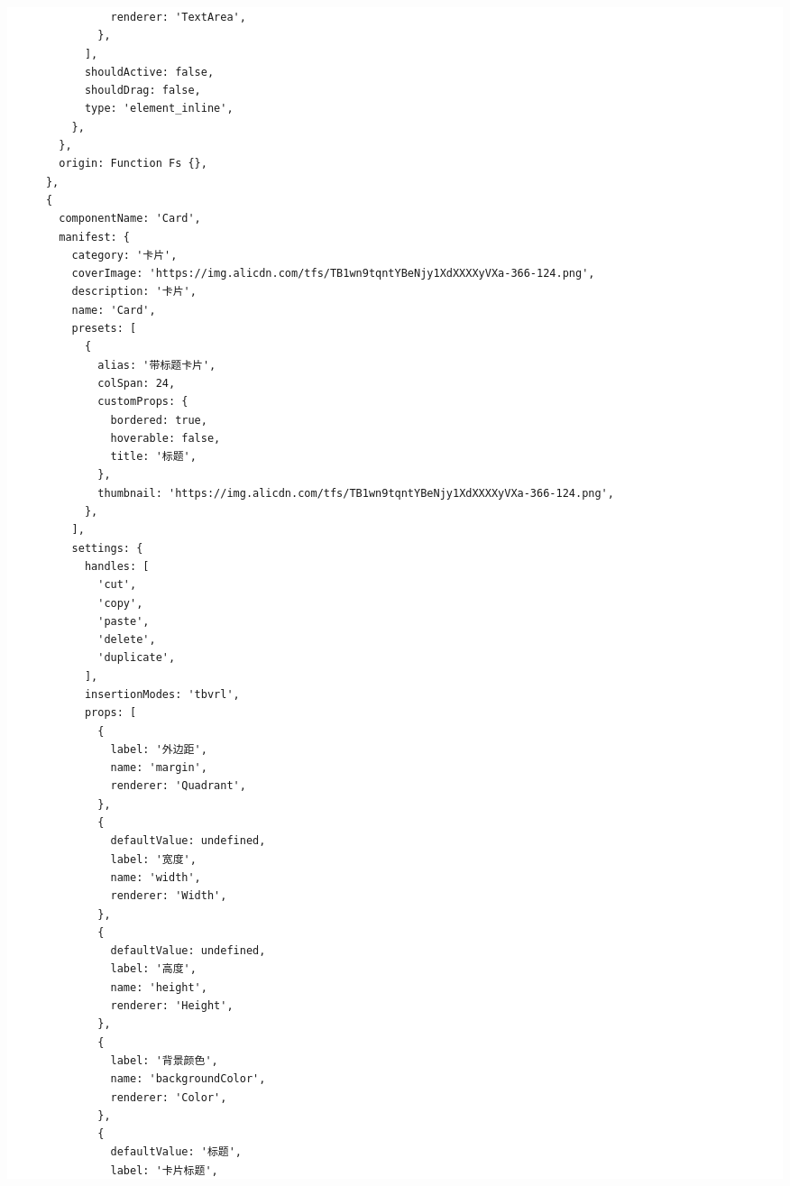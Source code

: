                     renderer: 'TextArea',
                  },
                ],
                shouldActive: false,
                shouldDrag: false,
                type: 'element_inline',
              },
            },
            origin: Function Fs {},
          },
          {
            componentName: 'Card',
            manifest: {
              category: '卡片',
              coverImage: 'https://img.alicdn.com/tfs/TB1wn9tqntYBeNjy1XdXXXXyVXa-366-124.png',
              description: '卡片',
              name: 'Card',
              presets: [
                {
                  alias: '带标题卡片',
                  colSpan: 24,
                  customProps: {
                    bordered: true,
                    hoverable: false,
                    title: '标题',
                  },
                  thumbnail: 'https://img.alicdn.com/tfs/TB1wn9tqntYBeNjy1XdXXXXyVXa-366-124.png',
                },
              ],
              settings: {
                handles: [
                  'cut',
                  'copy',
                  'paste',
                  'delete',
                  'duplicate',
                ],
                insertionModes: 'tbvrl',
                props: [
                  {
                    label: '外边距',
                    name: 'margin',
                    renderer: 'Quadrant',
                  },
                  {
                    defaultValue: undefined,
                    label: '宽度',
                    name: 'width',
                    renderer: 'Width',
                  },
                  {
                    defaultValue: undefined,
                    label: '高度',
                    name: 'height',
                    renderer: 'Height',
                  },
                  {
                    label: '背景颜色',
                    name: 'backgroundColor',
                    renderer: 'Color',
                  },
                  {
                    defaultValue: '标题',
                    label: '卡片标题',